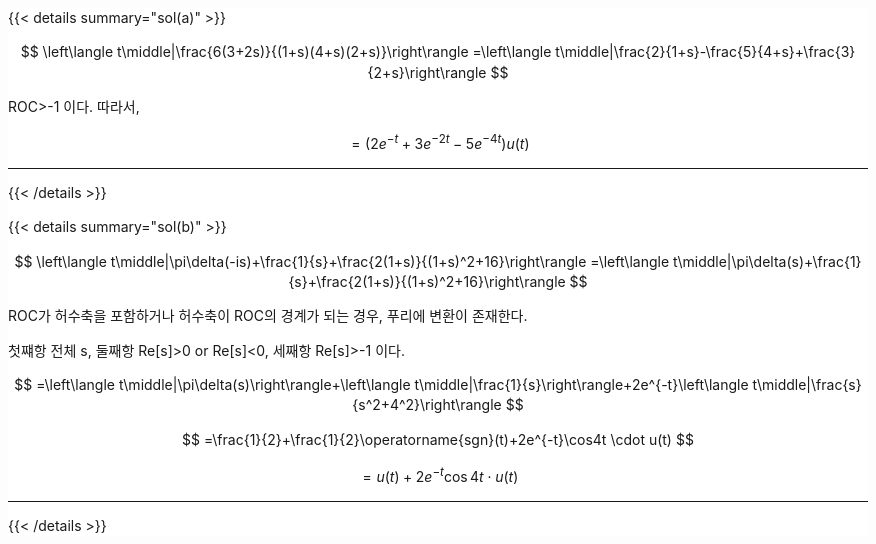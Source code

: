 {{< details summary="sol(a)" >}}

$$
\left\langle t\middle|\frac{6(3+2s)}{(1+s)(4+s)(2+s)}\right\rangle
=\left\langle t\middle|\frac{2}{1+s}-\frac{5}{4+s}+\frac{3}{2+s}\right\rangle
$$

ROC>-1 이다. 따라서,

$$
=(2e^{-t}+3e^{-2t}-5e^{-4t})u(t)
$$

<hr>

{{< /details >}}

{{< details summary="sol(b)" >}}

$$
\left\langle t\middle|\pi\delta(-is)+\frac{1}{s}+\frac{2(1+s)}{(1+s)^2+16}\right\rangle
=\left\langle t\middle|\pi\delta(s)+\frac{1}{s}+\frac{2(1+s)}{(1+s)^2+16}\right\rangle
$$

ROC가 허수축을 포함하거나 허수축이 ROC의 경계가 되는 경우, 푸리에 변환이 존재한다.

첫쨰항 전체 s, 둘째항 Re[s]>0 or Re[s]<0, 세째항 Re[s]>-1 이다.

$$
=\left\langle t\middle|\pi\delta(s)\right\rangle+\left\langle t\middle|\frac{1}{s}\right\rangle+2e^{-t}\left\langle t\middle|\frac{s}{s^2+4^2}\right\rangle
$$

$$
=\frac{1}{2}+\frac{1}{2}\operatorname{sgn}(t)+2e^{-t}\cos4t \cdot u(t)
$$

$$
=u(t)+2e^{-t}\cos4t \cdot u(t)
$$

<hr>

{{< /details >}}